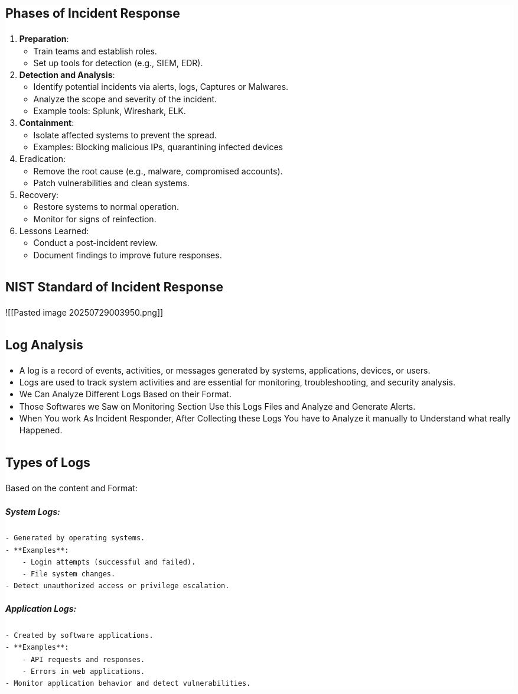 ## Phases of Incident Response

1. **Preparation**: 
	- Train teams and establish roles. 
	- Set up tools for detection (e.g., SIEM, EDR). 
2. **Detection and Analysis**: 
	- Identify potential incidents via alerts, logs, Captures or Malwares. 
	- Analyze the scope and severity of the incident. 
	- Example tools: Splunk, Wireshark, ELK. 
3. **Containment**: 
	- Isolate affected systems to prevent the spread. 
	- Examples: Blocking malicious IPs, quarantining infected devices
4. Eradication: 
	- Remove the root cause (e.g., malware, compromised accounts). 
	- Patch vulnerabilities and clean systems. 
5. Recovery: 
	- Restore systems to normal operation. 
	- Monitor for signs of reinfection. 
6. Lessons Learned: 
	- Conduct a post-incident review. 
	- Document findings to improve future responses.

## NIST Standard of Incident Response

![[Pasted image 20250729003950.png]]

## Log Analysis

-  A log is a record of events, activities, or messages generated by systems, applications, devices, or users. 
- Logs are used to track system activities and are essential for monitoring, troubleshooting, and security analysis. 
- We Can Analyze Different Logs Based on their Format. 
- Those Softwares we Saw on Monitoring Section Use this Logs Files and Analyze and Generate Alerts. 
- When You work As Incident Responder, After Collecting these Logs You have to Analyze it manually to Understand what really Happened.

## Types of Logs

Based on the content and Format:
##### **System Logs**: 
	- Generated by operating systems. 
	- **Examples**: 
		- Login attempts (successful and failed). 
		- File system changes. 
	- Detect unauthorized access or privilege escalation. 
##### **Application Logs**: 
	- Created by software applications. 
	- **Examples**: 
		- API requests and responses. 
		- Errors in web applications. 
	- Monitor application behavior and detect vulnerabilities.
